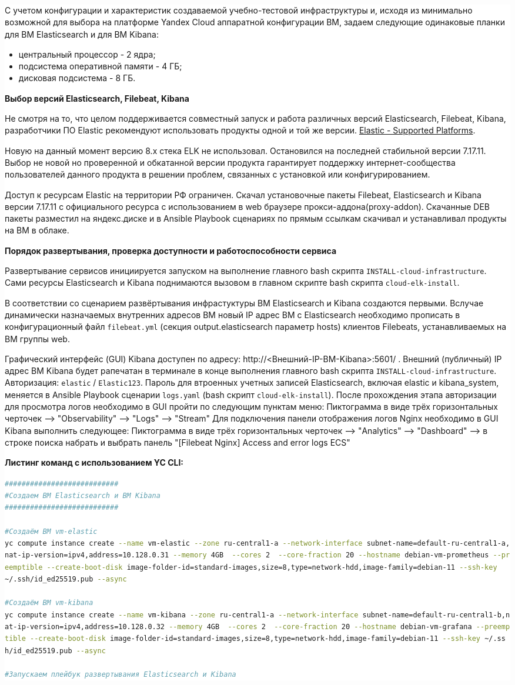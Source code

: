 С учетом конфигурации и характеристик создаваемой учебно-тестовой инфраструктуры и, исходя из минимально возможной для выбора на платформе Yandex Cloud аппаратной конфигурации ВМ,
задаем следующие одинаковые планки для ВМ Elasticsearch и для ВМ Kibana:
- центральный процессор - 2 ядра;
- подсистема оперативной памяти - 4 ГБ;
- дисковая подсистема - 8 ГБ.

**Выбор версий Elasticsearch, Filebeat, Kibana**

Не смотря на то, что целом поддерживается совместный запуск и работа различных версий Elasticsearch, Filebeat, Kibana, разработчики ПО Elastic рекомендуют использовать продукты одной и той же версии. [Elastic - Supported Platforms](https://www.elastic.co/guide/en/kibana/7.17/setup.html).

Новую на данный момент версию 8.х стека ELK не использовал. Остановился на последней стабильной версии 7.17.11. Выбор не новой но проверенной и обкатанной версии продукта гарантирует поддержку интернет-сообщества пользователей данного продукта в решении проблем, связанных с установкой или конфигурированием.

Доступ к ресурсам Elastic на территории РФ ограничен.
Скачал установочные пакеты Filebeat, Elasticsearch и Kibana версии 7.17.11 с официального ресурса с использованием в web браузере прокси-аддона(proxy-addon). 
Скачанные DEB пакеты разместил на яндекс.диске и в Ansible Playbook сценариях по прямым ссылкам скачивал и устанавливал продукты на ВМ в облаке. 

**Порядок развертывания, проверка доступности и работоспособности сервиса**

Развертывание сервисов инициируется запуском на выполнение главного bash скрипта `INSTALL-cloud-infrastructure`.
Сами ресурсы Elasticsearch и Kibana поднимаются вызовом в главном скрипте bash скрипта `cloud-elk-install`.

В соответствии со сценарием развёртывания инфрастуктуры ВМ Elasticsearch и Kibana создаются первыми. Вслучае динамически назначаемых внутренних адресов ВМ новый IP адрес ВМ с Elasticsearch необходимо прописать в конфигурационный файл `filebeat.yml` (секция output.elasticsearch параметр hosts) клиентов Filebeats, устанавливаемых на ВМ группы web.

Графический интерфейс (GUI) Kibana доступен по адресу: http://<Внешний-IP-ВМ-Kibana>:5601/ . Внешний (публичный) IP адрес ВМ Kibana будет рапечатан в терминале в конце выполнения главного bash скрипта `INSTALL-cloud-infrastructure`.
Авторизация: `elastic` / `Elastic123`.
Пароль для втроенных учетных записей Elasticsearch, включая elastic и kibana_system, меняется в Ansible Playbook сценарии `logs.yaml` (bash скрипт `cloud-elk-install`).
После прохождения этапа авторизации для просмотра логов необходимо в GUI пройти по следующим пунктам меню:
Пиктограмма в виде трёх горизонтальных черточек --> "Observability" --> "Logs" --> "Stream"
Для подключения панели отображения логов Nginx необходимо в GUI Kibana выполнить следующее:
Пиктограмма в виде трёх горизонтальных черточек --> "Analytics" --> "Dashboard" --> в строке поиска набрать и выбрать панель "[Filebeat Nginx] Access and error logs ECS" 

**Листинг команд с использованием YC CLI:**
```bash
###########################
#Создаем ВМ Elasticsearch и ВМ Kibana
###########################

#Создаём ВМ vm-elastic
yc compute instance create --name vm-elastic --zone ru-central1-a --network-interface subnet-name=default-ru-central1-a,nat-ip-version=ipv4,address=10.128.0.31 --memory 4GB  --cores 2  --core-fraction 20 --hostname debian-vm-prometheus --preemptible --create-boot-disk image-folder-id=standard-images,size=8,type=network-hdd,image-family=debian-11 --ssh-key ~/.ssh/id_ed25519.pub --async

#Создаём ВМ vm-kibana
yc compute instance create --name vm-kibana --zone ru-central1-a --network-interface subnet-name=default-ru-central1-b,nat-ip-version=ipv4,address=10.128.0.32 --memory 4GB  --cores 2  --core-fraction 20 --hostname debian-vm-grafana --preemptible --create-boot-disk image-folder-id=standard-images,size=8,type=network-hdd,image-family=debian-11 --ssh-key ~/.ssh/id_ed25519.pub --async

#Запускаем плейбук развертывания Elasticsearch и Kibana
```